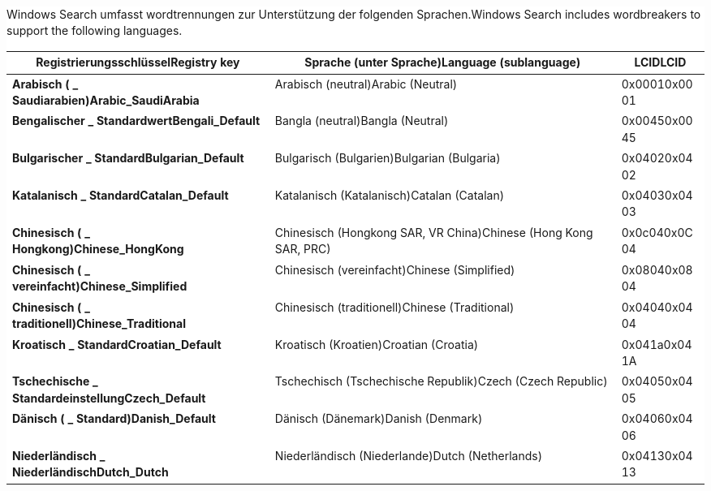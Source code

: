 <span data-ttu-id="30a36-129">Windows Search umfasst wordtrennungen zur Unterstützung der folgenden Sprachen.</span><span class="sxs-lookup"><span data-stu-id="30a36-129">Windows Search includes wordbreakers to support the following languages.</span></span>



| <span data-ttu-id="30a36-130">Registrierungsschlüssel</span><span class="sxs-lookup"><span data-stu-id="30a36-130">Registry key</span></span>             | <span data-ttu-id="30a36-131">Sprache (unter Sprache)</span><span class="sxs-lookup"><span data-stu-id="30a36-131">Language (sublanguage)</span></span>                            | <span data-ttu-id="30a36-132">LCID</span><span class="sxs-lookup"><span data-stu-id="30a36-132">LCID</span></span>   |
|--------------------------|---------------------------------------------------|--------|
| <span data-ttu-id="30a36-133">**Arabisch ( \_ Saudiarabien)**</span><span class="sxs-lookup"><span data-stu-id="30a36-133">**Arabic\_SaudiArabia**</span></span>  | <span data-ttu-id="30a36-134">Arabisch (neutral)</span><span class="sxs-lookup"><span data-stu-id="30a36-134">Arabic (Neutral)</span></span>                                  | <span data-ttu-id="30a36-135">0x0001</span><span class="sxs-lookup"><span data-stu-id="30a36-135">0x0001</span></span> |
| <span data-ttu-id="30a36-136">**Bengalischer \_ Standardwert**</span><span class="sxs-lookup"><span data-stu-id="30a36-136">**Bengali\_Default**</span></span>     | <span data-ttu-id="30a36-137">Bangla (neutral)</span><span class="sxs-lookup"><span data-stu-id="30a36-137">Bangla (Neutral)</span></span>                                  | <span data-ttu-id="30a36-138">0x0045</span><span class="sxs-lookup"><span data-stu-id="30a36-138">0x0045</span></span> |
| <span data-ttu-id="30a36-139">**Bulgarischer \_ Standard**</span><span class="sxs-lookup"><span data-stu-id="30a36-139">**Bulgarian\_Default**</span></span>   | <span data-ttu-id="30a36-140">Bulgarisch (Bulgarien)</span><span class="sxs-lookup"><span data-stu-id="30a36-140">Bulgarian (Bulgaria)</span></span>                              | <span data-ttu-id="30a36-141">0x0402</span><span class="sxs-lookup"><span data-stu-id="30a36-141">0x0402</span></span> |
| <span data-ttu-id="30a36-142">**Katalanisch \_ Standard**</span><span class="sxs-lookup"><span data-stu-id="30a36-142">**Catalan\_Default**</span></span>     | <span data-ttu-id="30a36-143">Katalanisch (Katalanisch)</span><span class="sxs-lookup"><span data-stu-id="30a36-143">Catalan (Catalan)</span></span>                                 | <span data-ttu-id="30a36-144">0x0403</span><span class="sxs-lookup"><span data-stu-id="30a36-144">0x0403</span></span> |
| <span data-ttu-id="30a36-145">**Chinesisch ( \_ Hongkong)**</span><span class="sxs-lookup"><span data-stu-id="30a36-145">**Chinese\_HongKong**</span></span>    | <span data-ttu-id="30a36-146">Chinesisch (Hongkong SAR, VR China)</span><span class="sxs-lookup"><span data-stu-id="30a36-146">Chinese (Hong Kong SAR, PRC)</span></span>                      | <span data-ttu-id="30a36-147">0x0c04</span><span class="sxs-lookup"><span data-stu-id="30a36-147">0x0C04</span></span> |
| <span data-ttu-id="30a36-148">**Chinesisch ( \_ vereinfacht)**</span><span class="sxs-lookup"><span data-stu-id="30a36-148">**Chinese\_Simplified**</span></span>  | <span data-ttu-id="30a36-149">Chinesisch (vereinfacht)</span><span class="sxs-lookup"><span data-stu-id="30a36-149">Chinese (Simplified)</span></span>                              | <span data-ttu-id="30a36-150">0x0804</span><span class="sxs-lookup"><span data-stu-id="30a36-150">0x0804</span></span> |
| <span data-ttu-id="30a36-151">**Chinesisch ( \_ traditionell)**</span><span class="sxs-lookup"><span data-stu-id="30a36-151">**Chinese\_Traditional**</span></span> | <span data-ttu-id="30a36-152">Chinesisch (traditionell)</span><span class="sxs-lookup"><span data-stu-id="30a36-152">Chinese (Traditional)</span></span>                             | <span data-ttu-id="30a36-153">0x0404</span><span class="sxs-lookup"><span data-stu-id="30a36-153">0x0404</span></span> |
| <span data-ttu-id="30a36-154">**Kroatisch \_ Standard**</span><span class="sxs-lookup"><span data-stu-id="30a36-154">**Croatian\_Default**</span></span>    | <span data-ttu-id="30a36-155">Kroatisch (Kroatien)</span><span class="sxs-lookup"><span data-stu-id="30a36-155">Croatian (Croatia)</span></span>                                | <span data-ttu-id="30a36-156">0x041a</span><span class="sxs-lookup"><span data-stu-id="30a36-156">0x041A</span></span> |
| <span data-ttu-id="30a36-157">**Tschechische \_ Standardeinstellung**</span><span class="sxs-lookup"><span data-stu-id="30a36-157">**Czech\_Default**</span></span>       | <span data-ttu-id="30a36-158">Tschechisch (Tschechische Republik)</span><span class="sxs-lookup"><span data-stu-id="30a36-158">Czech (Czech Republic)</span></span>                            | <span data-ttu-id="30a36-159">0x0405</span><span class="sxs-lookup"><span data-stu-id="30a36-159">0x0405</span></span> |
| <span data-ttu-id="30a36-160">**Dänisch ( \_ Standard)**</span><span class="sxs-lookup"><span data-stu-id="30a36-160">**Danish\_Default**</span></span>      | <span data-ttu-id="30a36-161">Dänisch (Dänemark)</span><span class="sxs-lookup"><span data-stu-id="30a36-161">Danish (Denmark)</span></span>                                  | <span data-ttu-id="30a36-162">0x0406</span><span class="sxs-lookup"><span data-stu-id="30a36-162">0x0406</span></span> |
| <span data-ttu-id="30a36-163">**Niederländisch \_ Niederländisch**</span><span class="sxs-lookup"><span data-stu-id="30a36-163">**Dutch\_Dutch**</span></span>         | <span data-ttu-id="30a36-164">Niederländisch (Niederlande)</span><span class="sxs-lookup"><span data-stu-id="30a36-164">Dutch (Netherlands)</span></span>                               | <span data-ttu-id="30a36-165">0x0413</span><span class="sxs-lookup"><span data-stu-id="30a36-165">0x0413</span></span> |